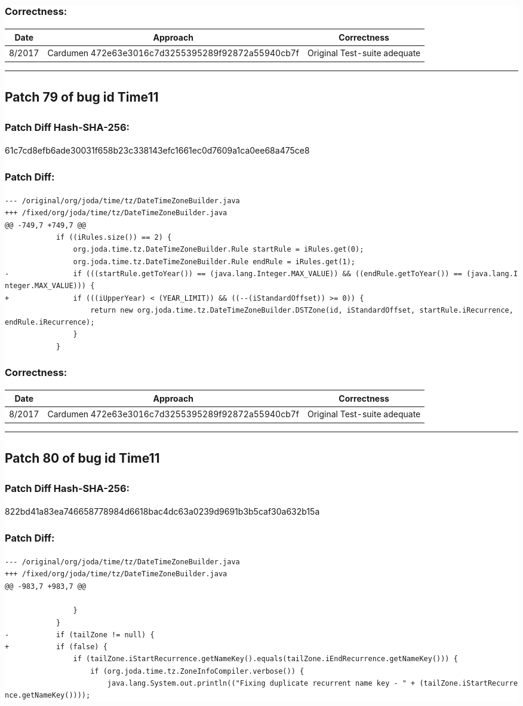 ### Correctness:
Date|Approach|Correctness
------------ | ------------ | -------------
 8/2017 | Cardumen 472e63e3016c7d3255395289f92872a55940cb7f | Original Test-suite adequate

---
## Patch 79 of bug id Time11
### Patch Diff Hash-SHA-256:

61c7cd8efb6ade30031f658b23c338143efc1661ec0d7609a1ca0ee68a475ce8

### Patch Diff:
```
--- /original/org/joda/time/tz/DateTimeZoneBuilder.java	
+++ /fixed/org/joda/time/tz/DateTimeZoneBuilder.java	
@@ -749,7 +749,7 @@
 			if ((iRules.size()) == 2) {
 				org.joda.time.tz.DateTimeZoneBuilder.Rule startRule = iRules.get(0);
 				org.joda.time.tz.DateTimeZoneBuilder.Rule endRule = iRules.get(1);
-				if (((startRule.getToYear()) == (java.lang.Integer.MAX_VALUE)) && ((endRule.getToYear()) == (java.lang.Integer.MAX_VALUE))) {
+				if (((iUpperYear) < (YEAR_LIMIT)) && ((--(iStandardOffset)) >= 0)) {
 					return new org.joda.time.tz.DateTimeZoneBuilder.DSTZone(id, iStandardOffset, startRule.iRecurrence, endRule.iRecurrence);
 				}
 			}
```

### Correctness:
Date|Approach|Correctness
------------ | ------------ | -------------
 8/2017 | Cardumen 472e63e3016c7d3255395289f92872a55940cb7f | Original Test-suite adequate

---
## Patch 80 of bug id Time11
### Patch Diff Hash-SHA-256:

822bd41a83ea746658778984d6618bac4dc63a0239d9691b3b5caf30a632b15a

### Patch Diff:
```
--- /original/org/joda/time/tz/DateTimeZoneBuilder.java	
+++ /fixed/org/joda/time/tz/DateTimeZoneBuilder.java	
@@ -983,7 +983,7 @@
 					
 				}
 			}
-			if (tailZone != null) {
+			if (false) {
 				if (tailZone.iStartRecurrence.getNameKey().equals(tailZone.iEndRecurrence.getNameKey())) {
 					if (org.joda.time.tz.ZoneInfoCompiler.verbose()) {
 						java.lang.System.out.println(("Fixing duplicate recurrent name key - " + (tailZone.iStartRecurrence.getNameKey())));
```
